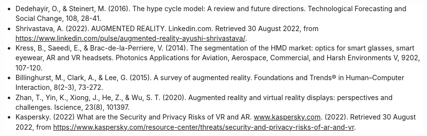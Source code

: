 - Dedehayir, O., & Steinert, M. (2016). The hype cycle model: A review and future directions. Technological Forecasting and Social Change, 108, 28-41.
- Shrivastava, A. (2022). AUGMENTED REALITY. Linkedin.com. Retrieved 30 August 2022, from https://www.linkedin.com/pulse/augmented-reality-ayushi-shrivastava/.
- Kress, B., Saeedi, E., & Brac-de-la-Perriere, V. (2014). The segmentation of the HMD market: optics for smart glasses, smart eyewear, AR and VR headsets. Photonics Applications for Aviation, Aerospace, Commercial, and Harsh Environments V, 9202, 107-120.
- Billinghurst, M., Clark, A., & Lee, G. (2015). A survey of augmented reality. Foundations and Trends® in Human–Computer Interaction, 8(2-3), 73-272.
- Zhan, T., Yin, K., Xiong, J., He, Z., & Wu, S. T. (2020). Augmented reality and virtual reality displays: perspectives and challenges. Iscience, 23(8), 101397.
- Kaspersky. (2022) What are the Security and Privacy Risks of VR and AR. www.kaspersky.com. (2022). Retrieved 30 August 2022, from https://www.kaspersky.com/resource-center/threats/security-and-privacy-risks-of-ar-and-vr.


